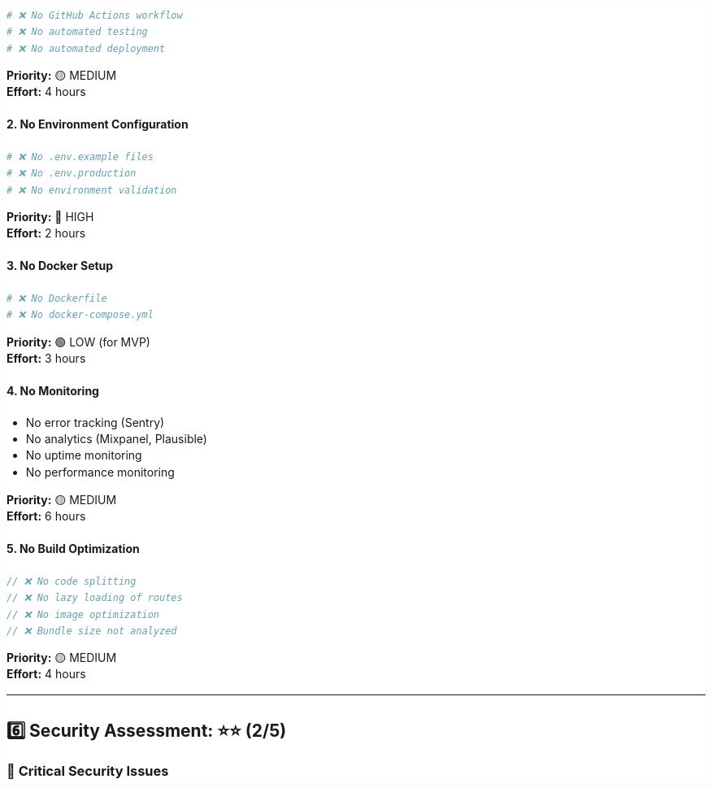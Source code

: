 ```yaml
# ❌ No GitHub Actions workflow
# ❌ No automated testing
# ❌ No automated deployment
```

**Priority:** 🟡 MEDIUM  
**Effort:** 4 hours

#### **2. No Environment Configuration**

```bash
# ❌ No .env.example files
# ❌ No .env.production
# ❌ No environment validation
```

**Priority:** 🔴 HIGH  
**Effort:** 2 hours

#### **3. No Docker Setup**

```dockerfile
# ❌ No Dockerfile
# ❌ No docker-compose.yml
```

**Priority:** 🟢 LOW (for MVP)  
**Effort:** 3 hours

#### **4. No Monitoring**

- No error tracking (Sentry)
- No analytics (Mixpanel, Plausible)
- No uptime monitoring
- No performance monitoring

**Priority:** 🟡 MEDIUM  
**Effort:** 6 hours

#### **5. No Build Optimization**

```typescript
// ❌ No code splitting
// ❌ No lazy loading of routes
// ❌ No image optimization
// ❌ Bundle size not analyzed
```

**Priority:** 🟡 MEDIUM  
**Effort:** 4 hours

---

## 6️⃣ Security Assessment: ⭐⭐ (2/5)

### 🚨 **Critical Security Issues**
